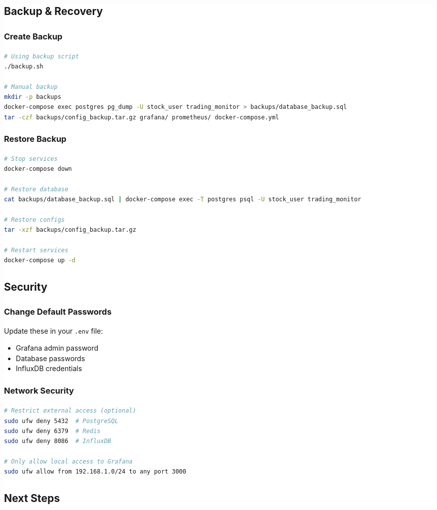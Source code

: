 ## Backup & Recovery

### Create Backup
```bash
# Using backup script
./backup.sh

# Manual backup
mkdir -p backups
docker-compose exec postgres pg_dump -U stock_user trading_monitor > backups/database_backup.sql
tar -czf backups/config_backup.tar.gz grafana/ prometheus/ docker-compose.yml
```

### Restore Backup
```bash
# Stop services
docker-compose down

# Restore database
cat backups/database_backup.sql | docker-compose exec -T postgres psql -U stock_user trading_monitor

# Restore configs
tar -xzf backups/config_backup.tar.gz

# Restart services
docker-compose up -d
```

## Security

### Change Default Passwords
Update these in your `.env` file:
- Grafana admin password
- Database passwords  
- InfluxDB credentials

### Network Security
```bash
# Restrict external access (optional)
sudo ufw deny 5432  # PostgreSQL
sudo ufw deny 6379  # Redis
sudo ufw deny 8086  # InfluxDB

# Only allow local access to Grafana
sudo ufw allow from 192.168.1.0/24 to any port 3000
```

## Next Steps
